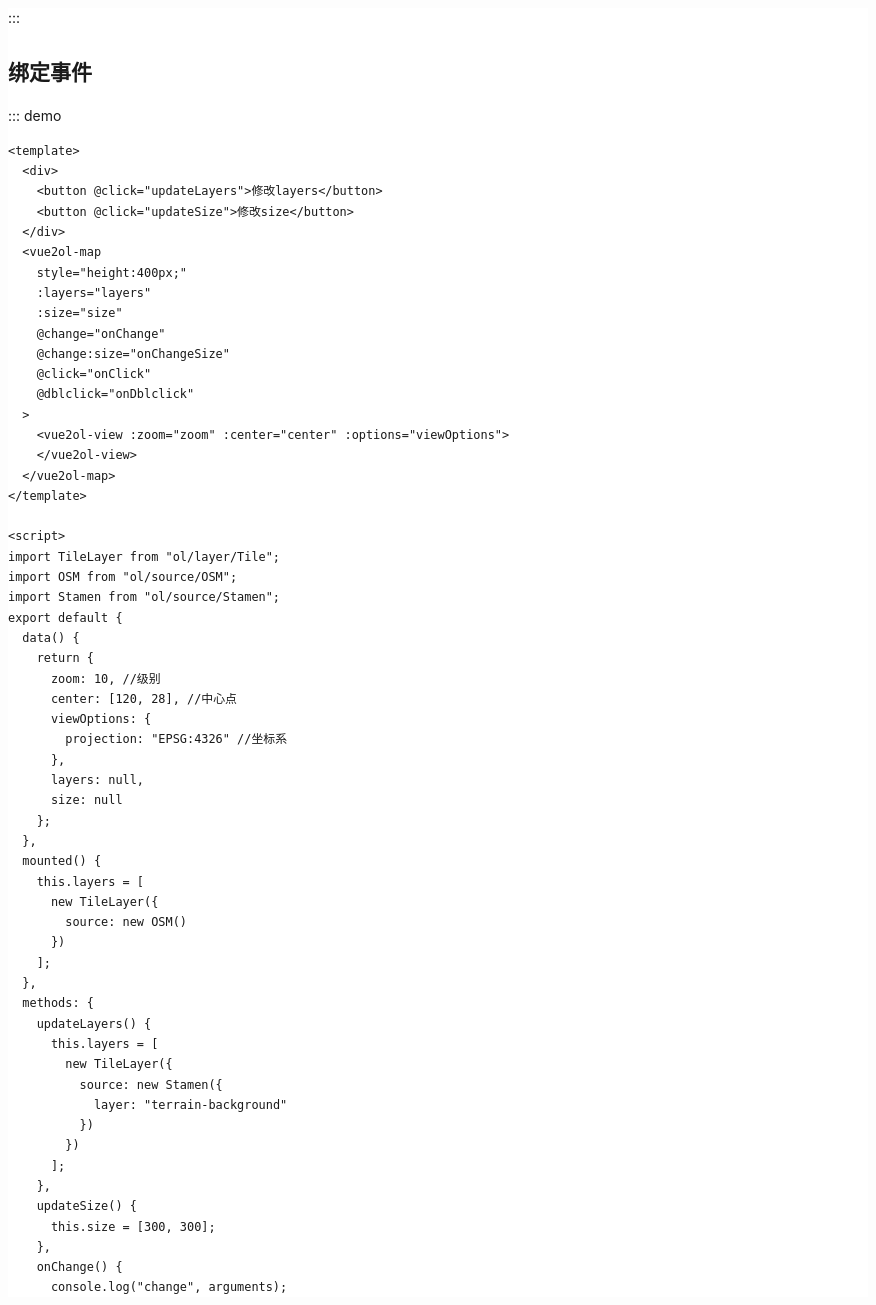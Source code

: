 :::

## 绑定事件

::: demo

```vue
<template>
  <div>
    <button @click="updateLayers">修改layers</button>
    <button @click="updateSize">修改size</button>
  </div>
  <vue2ol-map
    style="height:400px;"
    :layers="layers"
    :size="size"
    @change="onChange"
    @change:size="onChangeSize"
    @click="onClick"
    @dblclick="onDblclick"
  >
    <vue2ol-view :zoom="zoom" :center="center" :options="viewOptions">
    </vue2ol-view>
  </vue2ol-map>
</template>

<script>
import TileLayer from "ol/layer/Tile";
import OSM from "ol/source/OSM";
import Stamen from "ol/source/Stamen";
export default {
  data() {
    return {
      zoom: 10, //级别
      center: [120, 28], //中心点
      viewOptions: {
        projection: "EPSG:4326" //坐标系
      },
      layers: null,
      size: null
    };
  },
  mounted() {
    this.layers = [
      new TileLayer({
        source: new OSM()
      })
    ];
  },
  methods: {
    updateLayers() {
      this.layers = [
        new TileLayer({
          source: new Stamen({
            layer: "terrain-background"
          })
        })
      ];
    },
    updateSize() {
      this.size = [300, 300];
    },
    onChange() {
      console.log("change", arguments);
```